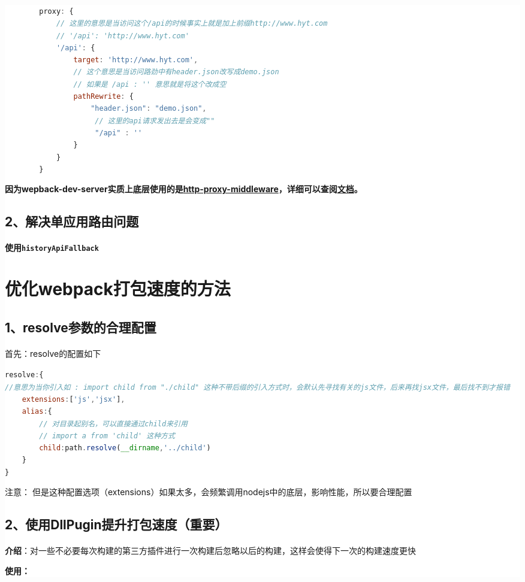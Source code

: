 ```js
        proxy: {
            // 这里的意思是当访问这个/api的时候事实上就是加上前缀http://www.hyt.com
            // '/api': 'http://www.hyt.com'
            '/api': {
                target: 'http://www.hyt.com',
                // 这个意思是当访问路劲中有header.json改写成demo.json
                // 如果是 /api : '' 意思就是将这个改成空 
                pathRewrite: {
                    "header.json": "demo.json",
                     // 这里的api请求发出去是会变成""
                     "/api" : ''
                }
            }
        }
```

**因为wepback-dev-server实质上底层使用的是[http-proxy-middleware](https://github.com/chimurai/http-proxy-middleware)，详细可以查阅[文档](https://github.com/chimurai/http-proxy-middleware#options)。**



## 2、解决单应用路由问题

**使用`historyApiFallback`**



# 优化webpack打包速度的方法

## 1、resolve参数的合理配置

首先：resolve的配置如下

```js
resolve:{
//意思为当你引入如 : import child from "./child" 这种不带后缀的引入方式时，会默认先寻找有关的js文件，后来再找jsx文件，最后找不到才报错
	extensions:['js','jsx'],
    alias:{
        // 对目录起别名，可以直接通过child来引用
        // import a from 'child' 这种方式
		child:path.resolve(__dirname,'../child')
    }
}
```

注意： 但是这种配置选项（extensions）如果太多，会频繁调用nodejs中的底层，影响性能，所以要合理配置

## 2、使用DllPugin提升打包速度（重要）

**介绍**：对一些不必要每次构建的第三方插件进行一次构建后忽略以后的构建，这样会使得下一次的构建速度更快

**使用：**
